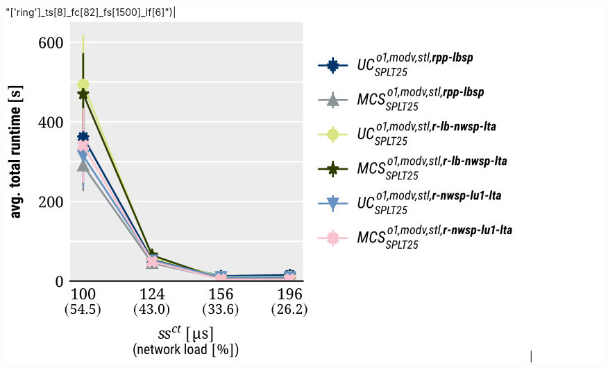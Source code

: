 "['ring']_ts[8]_fc[82]_fs[1500]_lf[6]")|![['ring']_ts[8]_fc[82]_fs[1500]_lf[6]](stricter/TC-LL_['ring']_ts[8]_fc[82]_fs[1500]_lf[6]__l_rt_total_leg-r1_1.1x1.1.svg "['ring']_ts[8]_fc[82]_fs[1500]_lf[6]")|